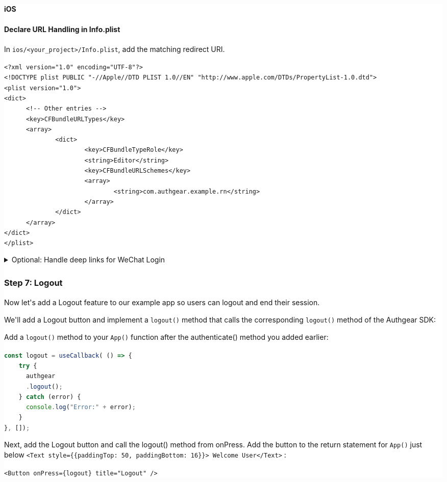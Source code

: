 #### iOS

#### Declare URL Handling in Info.plist

In `ios/<your_project>/Info.plist`, add the matching redirect URI.

```markup
<?xml version="1.0" encoding="UTF-8"?>
<!DOCTYPE plist PUBLIC "-//Apple//DTD PLIST 1.0//EN" "http://www.apple.com/DTDs/PropertyList-1.0.dtd">
<plist version="1.0">
<dict>
      <!-- Other entries -->
      <key>CFBundleURLTypes</key>
      <array>
              <dict>
                      <key>CFBundleTypeRole</key>
                      <string>Editor</string>
                      <key>CFBundleURLSchemes</key>
                      <array>
                              <string>com.authgear.example.rn</string>
                      </array>
              </dict>
      </array>
</dict>
</plist>
```

<details><summary>Optional: Handle deep links for WeChat Login</summary></details>

### Step 7: Logout

Now let's add a Logout feature to our example app so users can logout and end their session.&#x20;

We'll add a Logout button and implement a `logout()` method that calls the corresponding `logout()` method of the Authgear SDK:

Add a `logout()` method to your `App()` function after the authenticate() method you added earlier:

```typescript
const logout = useCallback( () => {
    try {
      authgear
      .logout();
    } catch (error) {
      console.log("Error:" + error);
    }
}, []);
```

Next, add the Logout button and call the logout() method from onPress. Add the button to the return statement for `App()` just below `<Text style={{paddingTop: 50, paddingBottom: 16}}> Welcome User</Text>` :

```tsx
<Button onPress={logout} title="Logout" />
```
